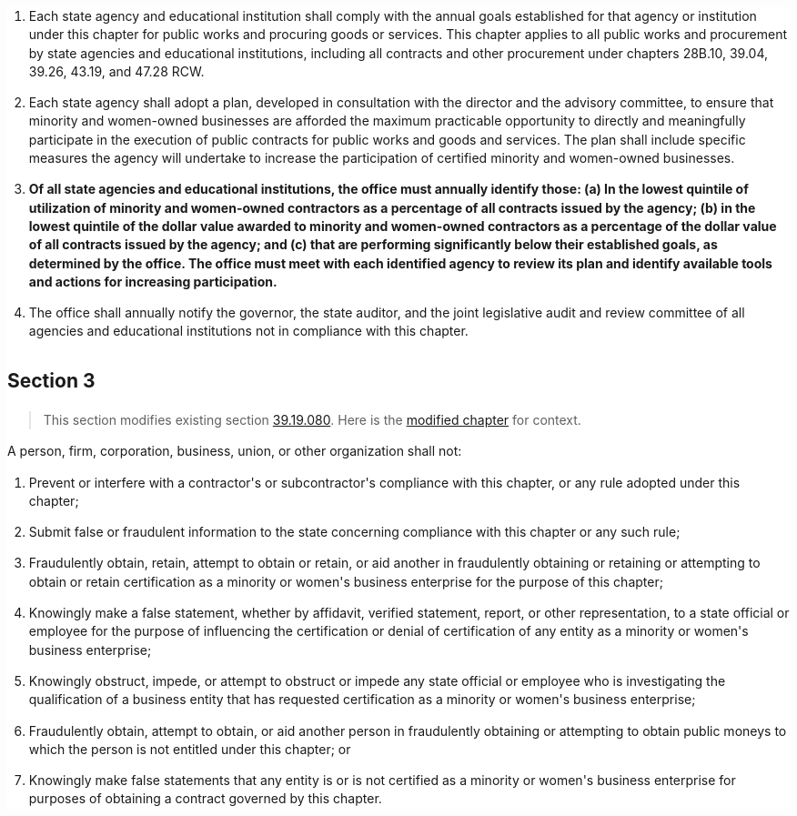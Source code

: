 1. Each state agency and educational institution shall comply with the annual goals established for that agency or institution under this chapter for public works and procuring goods or services. This chapter applies to all public works and procurement by state agencies and educational institutions, including all contracts and other procurement under chapters 28B.10, 39.04, 39.26, 43.19, and 47.28 RCW.

2. Each state agency shall adopt a plan, developed in consultation with the director and the advisory committee, to ensure that minority and women-owned businesses are afforded the maximum practicable opportunity to directly and meaningfully participate in the execution of public contracts for public works and goods and services. The plan shall include specific measures the agency will undertake to increase the participation of certified minority and women-owned businesses.

3. **Of all state agencies and educational institutions, the office must annually identify those: (a) In the lowest quintile of utilization of minority and women-owned contractors as a percentage of all contracts issued by the agency; (b) in the lowest quintile of the dollar value awarded to minority and women-owned contractors as a percentage of the dollar value of all contracts issued by the agency; and (c) that are performing significantly below their established goals, as determined by the office. The office must meet with each identified agency to review its plan and identify available tools and actions for increasing participation.**

4. The office shall annually notify the governor, the state auditor, and the joint legislative audit and review committee of all agencies and educational institutions not in compliance with this chapter.


## Section 3
> This section modifies existing section [39.19.080](/rcw/39_public_contracts_and_indebtedness/39.019_office_of_minority_and_womens_business_enterprises.md). Here is the [modified chapter](rcw/39_public_contracts_and_indebtedness/39.019_office_of_minority_and_womens_business_enterprises.md) for context.

A person, firm, corporation, business, union, or other organization shall not:

1. Prevent or interfere with a contractor's or subcontractor's compliance with this chapter, or any rule adopted under this chapter;

2. Submit false or fraudulent information to the state concerning compliance with this chapter or any such rule;

3. Fraudulently obtain, retain, attempt to obtain or retain, or aid another in fraudulently obtaining or retaining or attempting to obtain or retain certification as a minority or women's business enterprise for the purpose of this chapter;

4. Knowingly make a false statement, whether by affidavit, verified statement, report, or other representation, to a state official or employee for the purpose of influencing the certification or denial of certification of any entity as a minority or women's business enterprise;

5. Knowingly obstruct, impede, or attempt to obstruct or impede any state official or employee who is investigating the qualification of a business entity that has requested certification as a minority or women's business enterprise;

6. Fraudulently obtain, attempt to obtain, or aid another person in fraudulently obtaining or attempting to obtain public moneys to which the person is not entitled under this chapter; or

7. Knowingly make false statements that any entity is or is not certified as a minority or women's business enterprise for purposes of obtaining a contract governed by this chapter.
